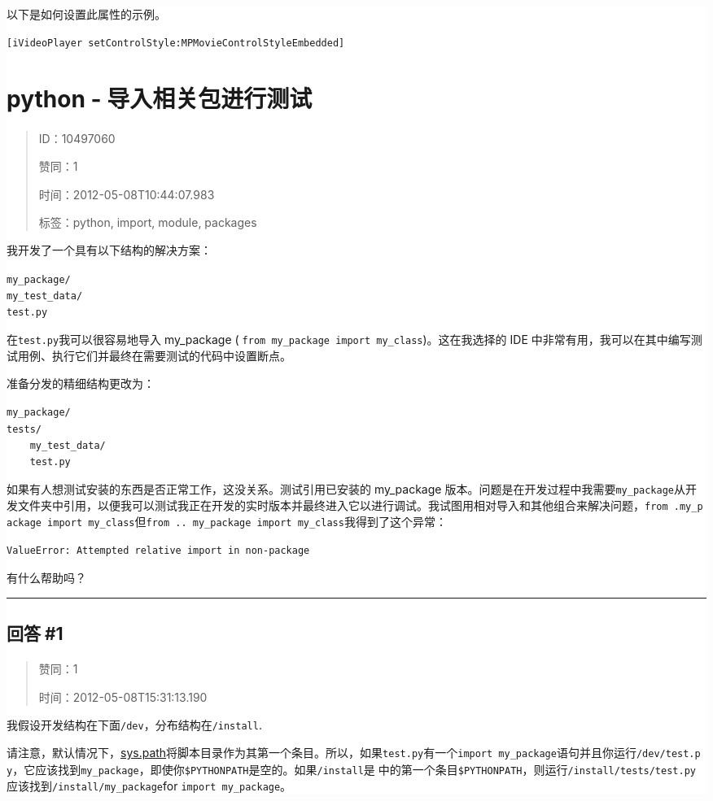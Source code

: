 以下是如何设置此属性的示例。

```
[iVideoPlayer setControlStyle:MPMovieControlStyleEmbedded] 
```

# python - 导入相关包进行测试

> ID：10497060
> 
> 赞同：1
> 
> 时间：2012-05-08T10:44:07.983
> 
> 标签：python, import, module, packages

我开发了一个具有以下结构的解决方案：

```
my_package/
my_test_data/
test.py 
```

在`test.py`我可以很容易地导入 my_package ( `from my_package import my_class`)。这在我选择的 IDE 中非常有用，我可以在其中编写测试用例、执行它们并最终在需要测试的代码中设置断点。

准备分发的精细结构更改为：

```
my_package/
tests/
    my_test_data/
    test.py 
```

如果有人想测试安装的东西是否正常工作，这没关系。测试引用已安装的 my_package 版本。问题是在开发过程中我需要`my_package`从开发文件夹中引用，以便我可以测试我正在开发的实时版本并最终进入它以进行调试。我试图用相对导入和其他组合来解决问题，`from .my_package import my_class`但`from .. my_package import my_class`我得到了这个异常：

```
ValueError: Attempted relative import in non-package 
```

有什么帮助吗？

* * *

## 回答 #1

> 赞同：1
> 
> 时间：2012-05-08T15:31:13.190

我假设开发结构在下面`/dev`，分布结构在`/install`.

请注意，默认情况下，[sys.path](http://docs.python.org/library/sys.html#sys.path)将脚本目录作为其第一个条目。所以，如果`test.py`有一个`import my_package`语句并且你运行`/dev/test.py`，它应该找到`my_package`，即使你`$PYTHONPATH`是空的。如果`/install`是 中的第一个条目`$PYTHONPATH`，则运行`/install/tests/test.py`应该找到`/install/my_package`for `import my_package`。
